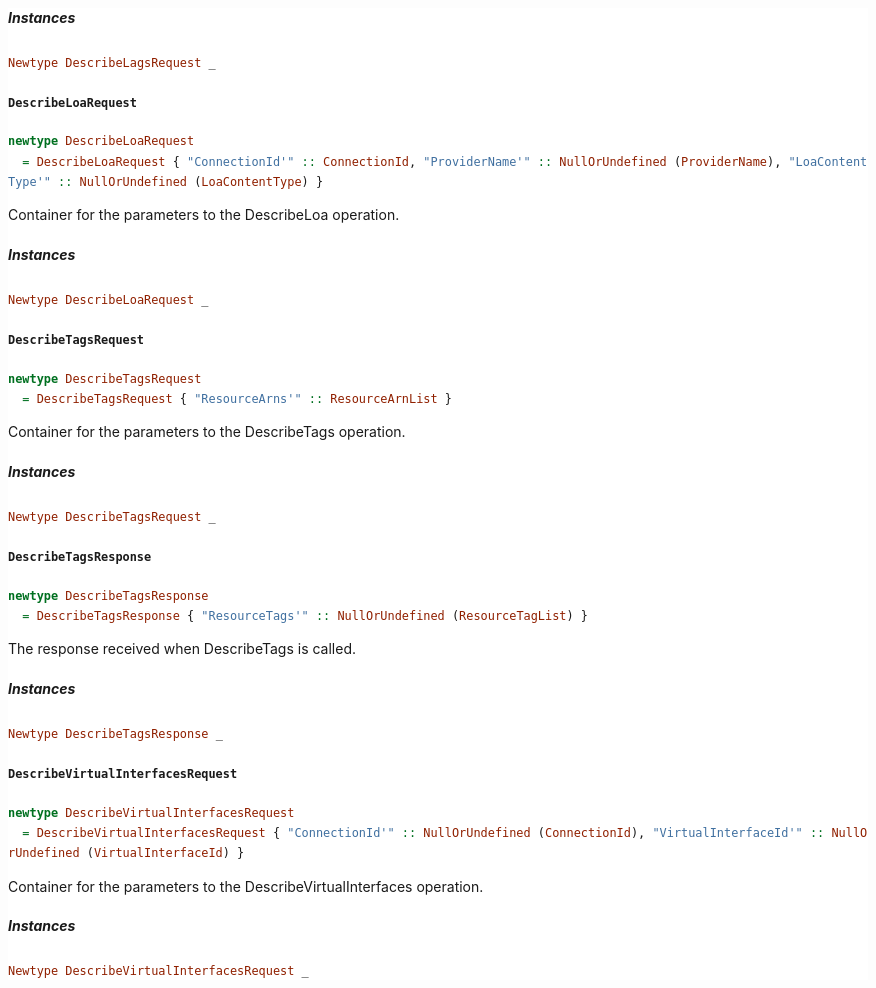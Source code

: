 ##### Instances
``` purescript
Newtype DescribeLagsRequest _
```

#### `DescribeLoaRequest`

``` purescript
newtype DescribeLoaRequest
  = DescribeLoaRequest { "ConnectionId'" :: ConnectionId, "ProviderName'" :: NullOrUndefined (ProviderName), "LoaContentType'" :: NullOrUndefined (LoaContentType) }
```

<p>Container for the parameters to the DescribeLoa operation.</p>

##### Instances
``` purescript
Newtype DescribeLoaRequest _
```

#### `DescribeTagsRequest`

``` purescript
newtype DescribeTagsRequest
  = DescribeTagsRequest { "ResourceArns'" :: ResourceArnList }
```

<p>Container for the parameters to the DescribeTags operation.</p>

##### Instances
``` purescript
Newtype DescribeTagsRequest _
```

#### `DescribeTagsResponse`

``` purescript
newtype DescribeTagsResponse
  = DescribeTagsResponse { "ResourceTags'" :: NullOrUndefined (ResourceTagList) }
```

<p>The response received when DescribeTags is called.</p>

##### Instances
``` purescript
Newtype DescribeTagsResponse _
```

#### `DescribeVirtualInterfacesRequest`

``` purescript
newtype DescribeVirtualInterfacesRequest
  = DescribeVirtualInterfacesRequest { "ConnectionId'" :: NullOrUndefined (ConnectionId), "VirtualInterfaceId'" :: NullOrUndefined (VirtualInterfaceId) }
```

<p>Container for the parameters to the DescribeVirtualInterfaces operation.</p>

##### Instances
``` purescript
Newtype DescribeVirtualInterfacesRequest _
```

